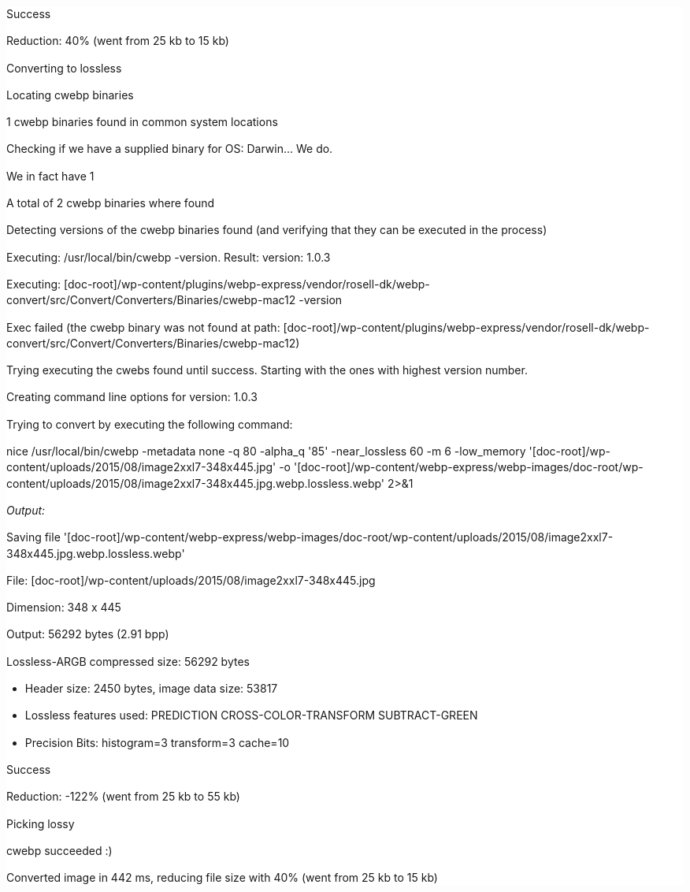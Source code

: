 Success

Reduction: 40% (went from 25 kb to 15 kb)


Converting to lossless

Locating cwebp binaries

1 cwebp binaries found in common system locations

Checking if we have a supplied binary for OS: Darwin... We do.

We in fact have 1

A total of 2 cwebp binaries where found

Detecting versions of the cwebp binaries found (and verifying that they can be executed in the process)

Executing: /usr/local/bin/cwebp -version. Result: version: 1.0.3

Executing: [doc-root]/wp-content/plugins/webp-express/vendor/rosell-dk/webp-convert/src/Convert/Converters/Binaries/cwebp-mac12 -version

Exec failed (the cwebp binary was not found at path: [doc-root]/wp-content/plugins/webp-express/vendor/rosell-dk/webp-convert/src/Convert/Converters/Binaries/cwebp-mac12)

Trying executing the cwebs found until success. Starting with the ones with highest version number.

Creating command line options for version: 1.0.3

Trying to convert by executing the following command:

nice /usr/local/bin/cwebp -metadata none -q 80 -alpha_q '85' -near_lossless 60 -m 6 -low_memory '[doc-root]/wp-content/uploads/2015/08/image2xxl7-348x445.jpg' -o '[doc-root]/wp-content/webp-express/webp-images/doc-root/wp-content/uploads/2015/08/image2xxl7-348x445.jpg.webp.lossless.webp' 2>&1


*Output:* 

Saving file '[doc-root]/wp-content/webp-express/webp-images/doc-root/wp-content/uploads/2015/08/image2xxl7-348x445.jpg.webp.lossless.webp'

File:      [doc-root]/wp-content/uploads/2015/08/image2xxl7-348x445.jpg

Dimension: 348 x 445

Output:    56292 bytes (2.91 bpp)

Lossless-ARGB compressed size: 56292 bytes

  * Header size: 2450 bytes, image data size: 53817

  * Lossless features used: PREDICTION CROSS-COLOR-TRANSFORM SUBTRACT-GREEN

  * Precision Bits: histogram=3 transform=3 cache=10


Success

Reduction: -122% (went from 25 kb to 55 kb)


Picking lossy

cwebp succeeded :)


Converted image in 442 ms, reducing file size with 40% (went from 25 kb to 15 kb)

